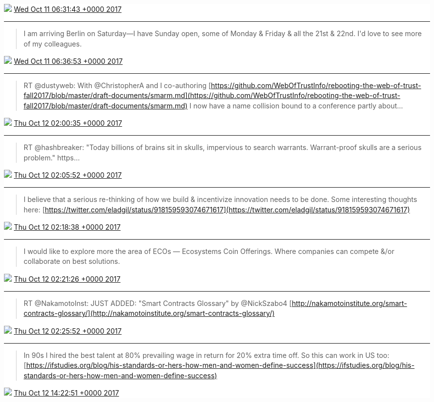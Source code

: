 <img src="{{ site.url }}{{ site.baseurl }}/assets/images/media/tweet.ico" width="30" /> [Wed Oct 11 06:31:43 +0000 2017](https://twitter.com/ChristopherA/status/918001144311439361)

----

> I am arriving Berlin on Saturday—I have Sunday open, some of Monday &amp; Friday &amp; all the 21st &amp; 22nd. I'd love to see more of my colleagues.

<img src="{{ site.url }}{{ site.baseurl }}/assets/images/media/tweet.ico" width="30" /> [Wed Oct 11 06:36:53 +0000 2017](https://twitter.com/ChristopherA/status/918002445766103040)

----

> RT @dustyweb: With @ChristopherA and I co-authoring [https://github.com/WebOfTrustInfo/rebooting-the-web-of-trust-fall2017/blob/master/draft-documents/smarm.md](https://github.com/WebOfTrustInfo/rebooting-the-web-of-trust-fall2017/blob/master/draft-documents/smarm.md) I now have a name collision bound to a conference partly about…

<img src="{{ site.url }}{{ site.baseurl }}/assets/images/media/tweet.ico" width="30" /> [Thu Oct 12 02:00:35 +0000 2017](https://twitter.com/ChristopherA/status/918295299243651072)

----

> RT @hashbreaker: "Today billions of brains sit in skulls, impervious to search warrants. Warrant-proof skulls are a serious problem." https…

<img src="{{ site.url }}{{ site.baseurl }}/assets/images/media/tweet.ico" width="30" /> [Thu Oct 12 02:05:52 +0000 2017](https://twitter.com/ChristopherA/status/918296630771642369)

----

> I believe that a serious re-thinking of how we build &amp; incentivize innovation needs to be done. Some interesting thoughts here: [https://twitter.com/eladgil/status/918159593074671617](https://twitter.com/eladgil/status/918159593074671617)

<img src="{{ site.url }}{{ site.baseurl }}/assets/images/media/tweet.ico" width="30" /> [Thu Oct 12 02:18:38 +0000 2017](https://twitter.com/ChristopherA/status/918299841335255040)

----

> I would like to explore more the area of ECOs — Ecosystems Coin Offerings. Where companies can compete &amp;/or collaborate on best solutions.

<img src="{{ site.url }}{{ site.baseurl }}/assets/images/media/tweet.ico" width="30" /> [Thu Oct 12 02:21:26 +0000 2017](https://twitter.com/ChristopherA/status/918300548222218240)

----

> RT @NakamotoInst: JUST ADDED: "Smart Contracts Glossary" by @NickSzabo4 [http://nakamotoinstitute.org/smart-contracts-glossary/](http://nakamotoinstitute.org/smart-contracts-glossary/)

<img src="{{ site.url }}{{ site.baseurl }}/assets/images/media/tweet.ico" width="30" /> [Thu Oct 12 02:25:52 +0000 2017](https://twitter.com/ChristopherA/status/918301663219269633)

----

> In 90s I hired the best talent at 80% prevailing wage in return for 20% extra time off. So this can work in US too: [https://ifstudies.org/blog/his-standards-or-hers-how-men-and-women-define-success](https://ifstudies.org/blog/his-standards-or-hers-how-men-and-women-define-success)

<img src="{{ site.url }}{{ site.baseurl }}/assets/images/media/tweet.ico" width="30" /> [Thu Oct 12 14:22:51 +0000 2017](https://twitter.com/ChristopherA/status/918482099086098432)
